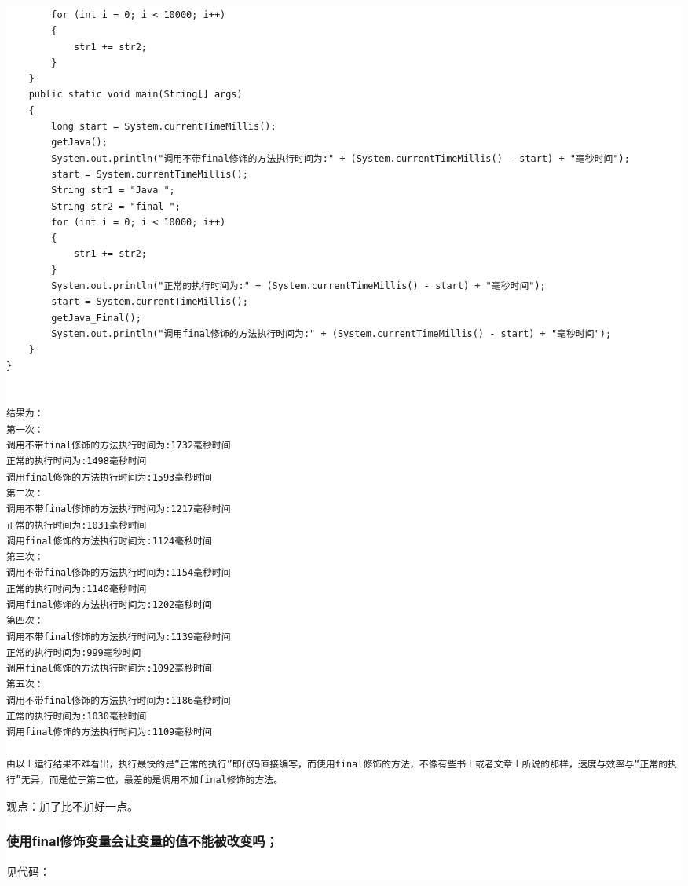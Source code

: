             for (int i = 0; i < 10000; i++)   
            {   
                str1 += str2;   
            }   
        }   
        public static void main(String[] args)   
        {   
            long start = System.currentTimeMillis();   
            getJava();   
            System.out.println("调用不带final修饰的方法执行时间为:" + (System.currentTimeMillis() - start) + "毫秒时间");   
            start = System.currentTimeMillis();   
            String str1 = "Java ";   
            String str2 = "final ";   
            for (int i = 0; i < 10000; i++)   
            {   
                str1 += str2;   
            }   
            System.out.println("正常的执行时间为:" + (System.currentTimeMillis() - start) + "毫秒时间");   
            start = System.currentTimeMillis();   
            getJava_Final();   
            System.out.println("调用final修饰的方法执行时间为:" + (System.currentTimeMillis() - start) + "毫秒时间");   
        }   
    }  


    结果为： 
    第一次： 
    调用不带final修饰的方法执行时间为:1732毫秒时间 
    正常的执行时间为:1498毫秒时间 
    调用final修饰的方法执行时间为:1593毫秒时间 
    第二次： 
    调用不带final修饰的方法执行时间为:1217毫秒时间 
    正常的执行时间为:1031毫秒时间 
    调用final修饰的方法执行时间为:1124毫秒时间 
    第三次： 
    调用不带final修饰的方法执行时间为:1154毫秒时间 
    正常的执行时间为:1140毫秒时间 
    调用final修饰的方法执行时间为:1202毫秒时间 
    第四次： 
    调用不带final修饰的方法执行时间为:1139毫秒时间 
    正常的执行时间为:999毫秒时间 
    调用final修饰的方法执行时间为:1092毫秒时间 
    第五次： 
    调用不带final修饰的方法执行时间为:1186毫秒时间 
    正常的执行时间为:1030毫秒时间 
    调用final修饰的方法执行时间为:1109毫秒时间 
    
    由以上运行结果不难看出，执行最快的是“正常的执行”即代码直接编写，而使用final修饰的方法，不像有些书上或者文章上所说的那样，速度与效率与“正常的执行”无异，而是位于第二位，最差的是调用不加final修饰的方法。 

观点：加了比不加好一点。 


### 使用final修饰变量会让变量的值不能被改变吗； 
见代码：
